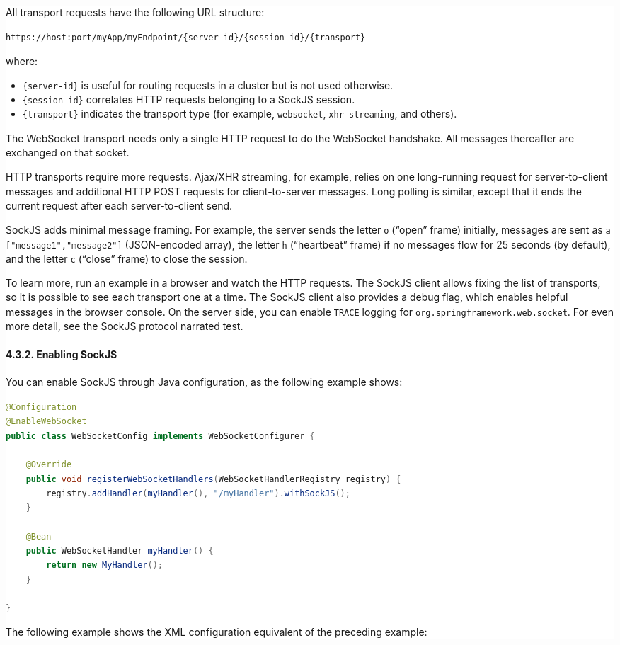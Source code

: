 All transport requests have the following URL structure:

```
https://host:port/myApp/myEndpoint/{server-id}/{session-id}/{transport}
```

where:

- `{server-id}` is useful for routing requests in a cluster but is not used otherwise.
- `{session-id}` correlates HTTP requests belonging to a SockJS session.
- `{transport}` indicates the transport type (for example, `websocket`, `xhr-streaming`, and others).

The WebSocket transport needs only a single HTTP request to do the WebSocket handshake. All messages thereafter are exchanged on that socket.

HTTP transports require more requests. Ajax/XHR streaming, for example, relies on one long-running request for server-to-client messages and additional HTTP POST requests for client-to-server messages. Long polling is similar, except that it ends the current request after each server-to-client send.

SockJS adds minimal message framing. For example, the server sends the letter `o` (“open” frame) initially, messages are sent as `a["message1","message2"]` (JSON-encoded array), the letter `h` (“heartbeat” frame) if no messages flow for 25 seconds (by default), and the letter `c` (“close” frame) to close the session.

To learn more, run an example in a browser and watch the HTTP requests. The SockJS client allows fixing the list of transports, so it is possible to see each transport one at a time. The SockJS client also provides a debug flag, which enables helpful messages in the browser console. On the server side, you can enable `TRACE` logging for `org.springframework.web.socket`. For even more detail, see the SockJS protocol [narrated test](https://sockjs.github.io/sockjs-protocol/sockjs-protocol-0.3.3.html).

#### 4.3.2. Enabling SockJS

You can enable SockJS through Java configuration, as the following example shows:

```java
@Configuration
@EnableWebSocket
public class WebSocketConfig implements WebSocketConfigurer {

    @Override
    public void registerWebSocketHandlers(WebSocketHandlerRegistry registry) {
        registry.addHandler(myHandler(), "/myHandler").withSockJS();
    }

    @Bean
    public WebSocketHandler myHandler() {
        return new MyHandler();
    }

}
```

The following example shows the XML configuration equivalent of the preceding example:
